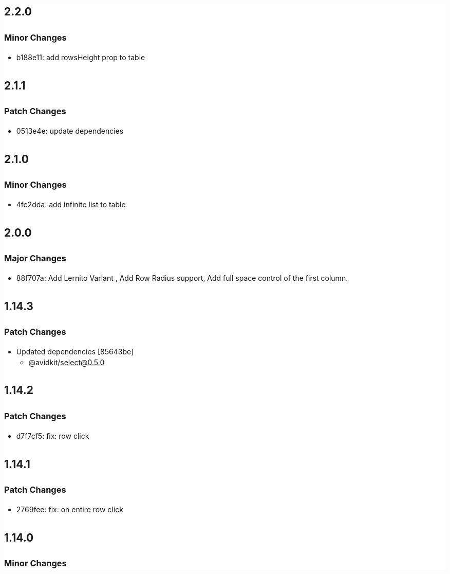 ## 2.2.0

### Minor Changes

- b188e11: add rowsHeight prop to table

## 2.1.1

### Patch Changes

- 0513e4e: update dependencies

## 2.1.0

### Minor Changes

- 4fc2dda: add infinite list to table

## 2.0.0

### Major Changes

- 88f707a: Add Lernito Variant , Add Row Radius support, Add full space control of the first column.

## 1.14.3

### Patch Changes

- Updated dependencies [85643be]
  - @avidkit/select@0.5.0

## 1.14.2

### Patch Changes

- d7f7cf5: fix: row click

## 1.14.1

### Patch Changes

- 2769fee: fix: on entire row click

## 1.14.0

### Minor Changes
